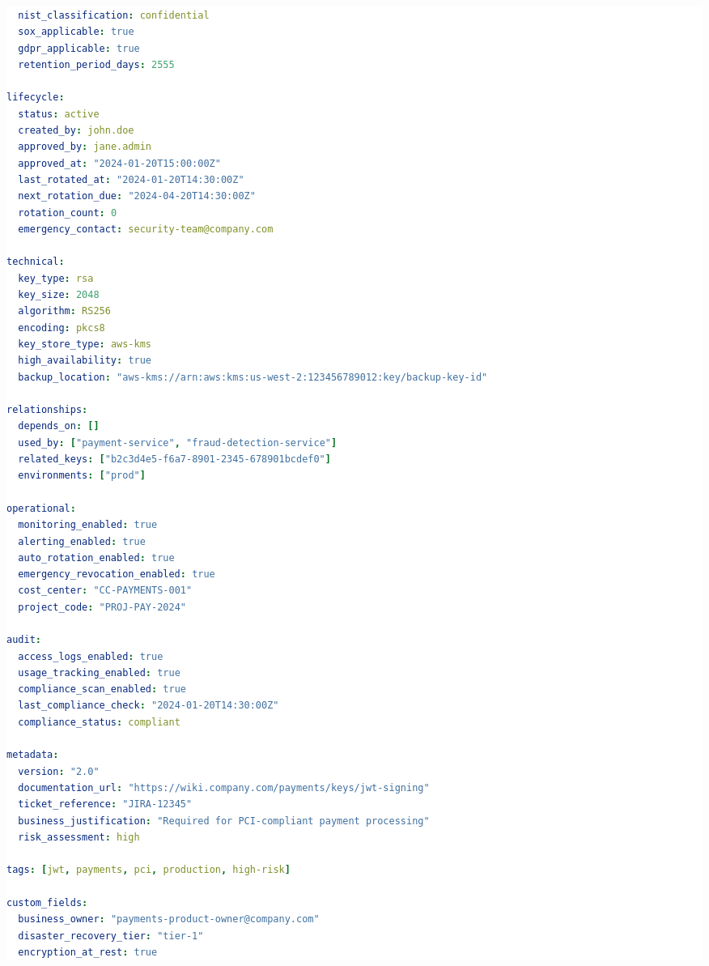 ```yaml
  nist_classification: confidential
  sox_applicable: true
  gdpr_applicable: true
  retention_period_days: 2555

lifecycle:
  status: active
  created_by: john.doe
  approved_by: jane.admin
  approved_at: "2024-01-20T15:00:00Z"
  last_rotated_at: "2024-01-20T14:30:00Z"
  next_rotation_due: "2024-04-20T14:30:00Z"
  rotation_count: 0
  emergency_contact: security-team@company.com

technical:
  key_type: rsa
  key_size: 2048
  algorithm: RS256
  encoding: pkcs8
  key_store_type: aws-kms
  high_availability: true
  backup_location: "aws-kms://arn:aws:kms:us-west-2:123456789012:key/backup-key-id"

relationships:
  depends_on: []
  used_by: ["payment-service", "fraud-detection-service"]
  related_keys: ["b2c3d4e5-f6a7-8901-2345-678901bcdef0"]
  environments: ["prod"]

operational:
  monitoring_enabled: true
  alerting_enabled: true
  auto_rotation_enabled: true
  emergency_revocation_enabled: true
  cost_center: "CC-PAYMENTS-001"
  project_code: "PROJ-PAY-2024"

audit:
  access_logs_enabled: true
  usage_tracking_enabled: true
  compliance_scan_enabled: true
  last_compliance_check: "2024-01-20T14:30:00Z"
  compliance_status: compliant

metadata:
  version: "2.0"
  documentation_url: "https://wiki.company.com/payments/keys/jwt-signing"
  ticket_reference: "JIRA-12345"
  business_justification: "Required for PCI-compliant payment processing"
  risk_assessment: high

tags: [jwt, payments, pci, production, high-risk]

custom_fields:
  business_owner: "payments-product-owner@company.com"
  disaster_recovery_tier: "tier-1"
  encryption_at_rest: true
```
